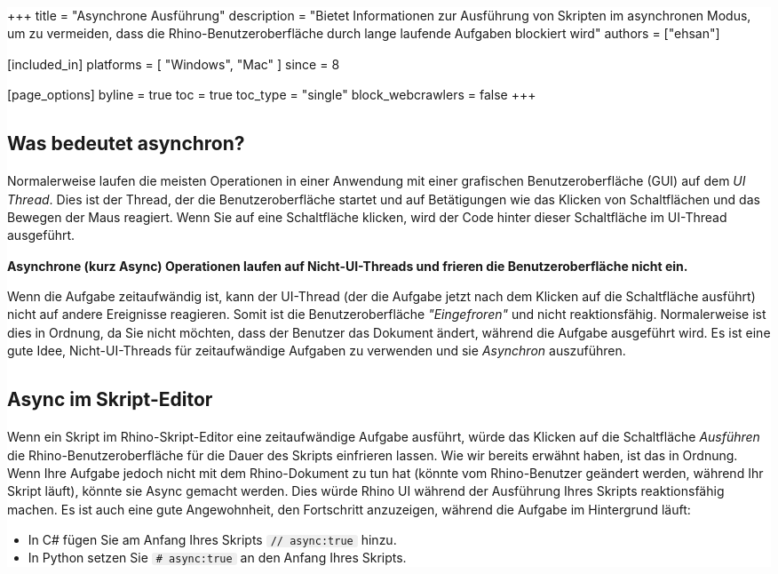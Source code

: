 ﻿+++
title = "Asynchrone Ausführung"
description = "Bietet Informationen zur Ausführung von Skripten im asynchronen Modus, um zu vermeiden, dass die Rhino-Benutzeroberfläche durch lange laufende Aufgaben blockiert wird"
authors = ["ehsan"]

[included_in]
platforms = [ "Windows", "Mac" ]
since = 8

[page_options]
byline = true
toc = true
toc_type = "single"
block_webcrawlers = false
+++

<style>
    .main-content img { zoom: 50%; }
    code {
        background-color: #efefef;
        padding-left: 5px;
        padding-right: 5px;
        border-radius: 3px;
    }
</style>

## Was bedeutet asynchron?

Normalerweise laufen die meisten Operationen in einer Anwendung mit einer grafischen Benutzeroberfläche (GUI) auf dem *UI Thread*. Dies ist der Thread, der die Benutzeroberfläche startet und auf Betätigungen wie das Klicken von Schaltflächen und das Bewegen der Maus reagiert. Wenn Sie auf eine Schaltfläche klicken, wird der Code hinter dieser Schaltfläche im UI-Thread ausgeführt.

**Asynchrone (kurz Async) Operationen laufen auf Nicht-UI-Threads und frieren die Benutzeroberfläche nicht ein.**

Wenn die Aufgabe zeitaufwändig ist, kann der UI-Thread (der die Aufgabe jetzt nach dem Klicken auf die Schaltfläche ausführt) nicht auf andere Ereignisse reagieren. Somit ist die Benutzeroberfläche *"Eingefroren"* und nicht reaktionsfähig. Normalerweise ist dies in Ordnung, da Sie nicht möchten, dass der Benutzer das Dokument ändert, während die Aufgabe ausgeführt wird. Es ist eine gute Idee, Nicht-UI-Threads für zeitaufwändige Aufgaben zu verwenden und sie *Asynchron* auszuführen.

## Async im Skript-Editor
Wenn ein Skript im Rhino-Skript-Editor eine zeitaufwändige Aufgabe ausführt, würde das Klicken auf die Schaltfläche *Ausführen* die Rhino-Benutzeroberfläche für die Dauer des Skripts einfrieren lassen. Wie wir bereits erwähnt haben, ist das in Ordnung. Wenn Ihre Aufgabe jedoch nicht mit dem Rhino-Dokument zu tun hat (könnte vom Rhino-Benutzer geändert werden, während Ihr Skript läuft), könnte sie Async gemacht werden. Dies würde Rhino UI während der Ausführung Ihres Skripts reaktionsfähig machen. Es ist auch eine gute Angewohnheit, den Fortschritt anzuzeigen, während die Aufgabe im Hintergrund läuft:

- In C# fügen Sie am Anfang Ihres Skripts `// async:true` hinzu. 
- In Python setzen Sie `# async:true` an den Anfang Ihres Skripts.
